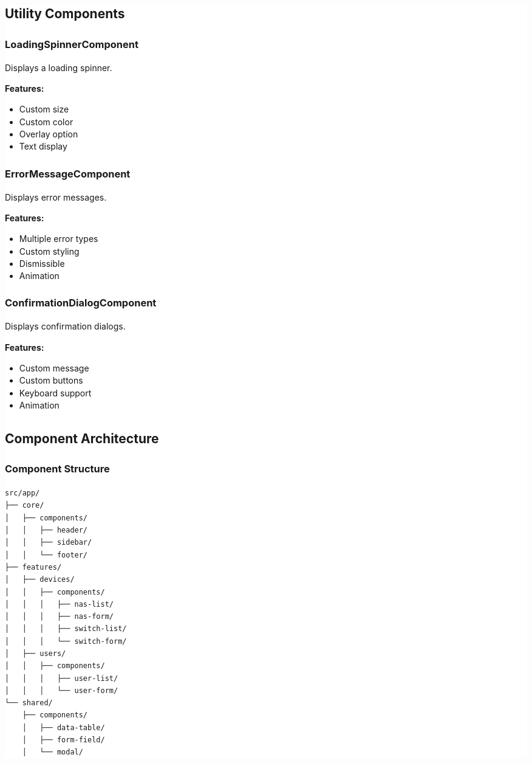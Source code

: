## Utility Components

### LoadingSpinnerComponent
Displays a loading spinner.

**Features:**
- Custom size
- Custom color
- Overlay option
- Text display

### ErrorMessageComponent
Displays error messages.

**Features:**
- Multiple error types
- Custom styling
- Dismissible
- Animation

### ConfirmationDialogComponent
Displays confirmation dialogs.

**Features:**
- Custom message
- Custom buttons
- Keyboard support
- Animation

## Component Architecture

### Component Structure
```
src/app/
├── core/
│   ├── components/
│   │   ├── header/
│   │   ├── sidebar/
│   │   └── footer/
├── features/
│   ├── devices/
│   │   ├── components/
│   │   │   ├── nas-list/
│   │   │   ├── nas-form/
│   │   │   ├── switch-list/
│   │   │   └── switch-form/
│   ├── users/
│   │   ├── components/
│   │   │   ├── user-list/
│   │   │   └── user-form/
└── shared/
    ├── components/
    │   ├── data-table/
    │   ├── form-field/
    │   └── modal/
```
